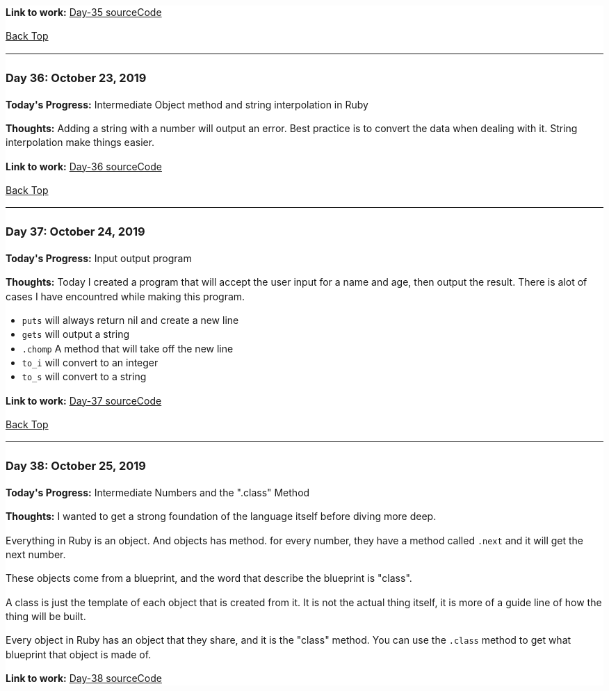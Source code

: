 **Link to work:** [Day-35 sourceCode](https://github.com/siralomarahmed/100DaysOfCode/blob/master/Ruby/day035.rb)

[Back Top](#days)

----
### Day 36: October 23, 2019

**Today's Progress:** Intermediate Object method and string interpolation in Ruby

**Thoughts:** Adding a string with a number will output an error. Best practice is to convert the data when dealing with it. String interpolation make things easier.

**Link to work:** [Day-36 sourceCode](https://github.com/siralomarahmed/100DaysOfCode/blob/master/Ruby/day036.rb)

[Back Top](#days)

----
### Day 37: October 24, 2019

**Today's Progress:** Input output program

**Thoughts:** Today I created a program that will accept the user input for a name and age, then output the result. There is alot of cases I have encountred while making this program.

* `puts` will always return nil and create a new line
* `gets` will output a string
* `.chomp` A method that will take off the new line
* `to_i` will convert to an integer
* `to_s` will convert to a string

**Link to work:** [Day-37 sourceCode](https://github.com/siralomarahmed/100DaysOfCode/blob/master/Ruby/day037.rb)

[Back Top](#days)

----
### Day 38: October 25, 2019

**Today's Progress:** Intermediate Numbers and the ".class" Method

**Thoughts:** I wanted to get a strong foundation of the language itself before diving more deep.   

Everything in Ruby is an object. And objects has method. for every number, they have a method called `.next` and it will get the next number.   

These objects come from a blueprint, and the word that describe the blueprint is "class".  

A class is just the template of each object that is created from it. It is not the actual thing itself, it is more of a guide line of how the thing will be built.

Every object in Ruby has an object that they share, and it is the "class" method. You can use the `.class` method to get what blueprint that object is made of.

**Link to work:** [Day-38 sourceCode](https://github.com/siralomarahmed/100DaysOfCode/blob/master/Ruby/day038.rb)
